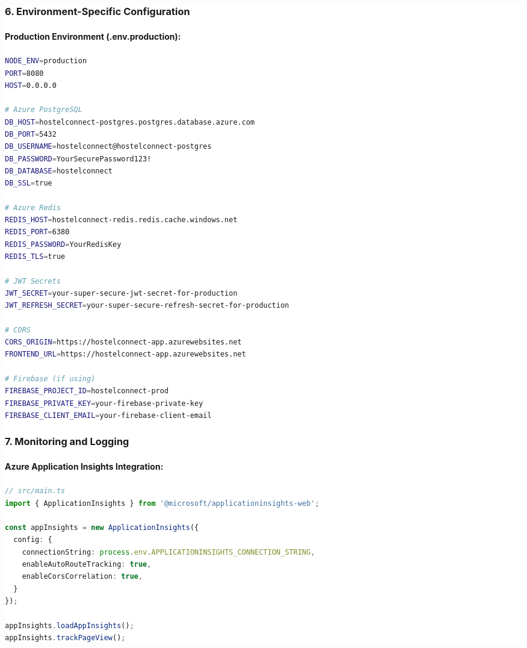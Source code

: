 ### **6. Environment-Specific Configuration**

#### **Production Environment (.env.production):**
```bash
NODE_ENV=production
PORT=8080
HOST=0.0.0.0

# Azure PostgreSQL
DB_HOST=hostelconnect-postgres.postgres.database.azure.com
DB_PORT=5432
DB_USERNAME=hostelconnect@hostelconnect-postgres
DB_PASSWORD=YourSecurePassword123!
DB_DATABASE=hostelconnect
DB_SSL=true

# Azure Redis
REDIS_HOST=hostelconnect-redis.redis.cache.windows.net
REDIS_PORT=6380
REDIS_PASSWORD=YourRedisKey
REDIS_TLS=true

# JWT Secrets
JWT_SECRET=your-super-secure-jwt-secret-for-production
JWT_REFRESH_SECRET=your-super-secure-refresh-secret-for-production

# CORS
CORS_ORIGIN=https://hostelconnect-app.azurewebsites.net
FRONTEND_URL=https://hostelconnect-app.azurewebsites.net

# Firebase (if using)
FIREBASE_PROJECT_ID=hostelconnect-prod
FIREBASE_PRIVATE_KEY=your-firebase-private-key
FIREBASE_CLIENT_EMAIL=your-firebase-client-email
```

### **7. Monitoring and Logging**

#### **Azure Application Insights Integration:**
```typescript
// src/main.ts
import { ApplicationInsights } from '@microsoft/applicationinsights-web';

const appInsights = new ApplicationInsights({
  config: {
    connectionString: process.env.APPLICATIONINSIGHTS_CONNECTION_STRING,
    enableAutoRouteTracking: true,
    enableCorsCorrelation: true,
  }
});

appInsights.loadAppInsights();
appInsights.trackPageView();
```
